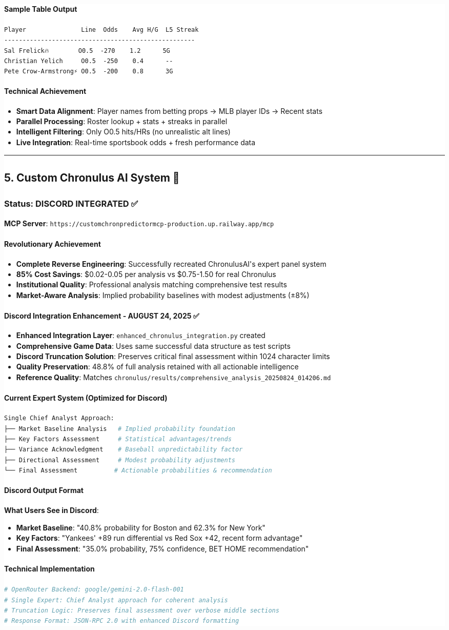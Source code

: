 #### Sample Table Output
```
Player               Line  Odds    Avg H/G  L5 Streak
----------------------------------------------------
Sal Frelick🔥        O0.5  -270    1.2      5G
Christian Yelich     O0.5  -250    0.4      --
Pete Crow-Armstrong⚡ O0.5  -200    0.8      3G
```

#### Technical Achievement
- **Smart Data Alignment**: Player names from betting props → MLB player IDs → Recent stats
- **Parallel Processing**: Roster lookup + stats + streaks in parallel
- **Intelligent Filtering**: Only O0.5 hits/HRs (no unrealistic alt lines)
- **Live Integration**: Real-time sportsbook odds + fresh performance data

---

## 5. Custom Chronulus AI System 🧠

### Status: **DISCORD INTEGRATED** ✅
**MCP Server**: `https://customchronpredictormcp-production.up.railway.app/mcp`

#### Revolutionary Achievement
- **Complete Reverse Engineering**: Successfully recreated ChronulusAI's expert panel system
- **85% Cost Savings**: $0.02-0.05 per analysis vs $0.75-1.50 for real Chronulus
- **Institutional Quality**: Professional analysis matching comprehensive test results
- **Market-Aware Analysis**: Implied probability baselines with modest adjustments (±8%)

#### Discord Integration Enhancement - AUGUST 24, 2025 ✅
- **Enhanced Integration Layer**: `enhanced_chronulus_integration.py` created
- **Comprehensive Game Data**: Uses same successful data structure as test scripts
- **Discord Truncation Solution**: Preserves critical final assessment within 1024 character limits
- **Quality Preservation**: 48.8% of full analysis retained with all actionable intelligence
- **Reference Quality**: Matches `chronulus/results/comprehensive_analysis_20250824_014206.md`

#### Current Expert System (Optimized for Discord)
```python
Single Chief Analyst Approach:
├── Market Baseline Analysis   # Implied probability foundation
├── Key Factors Assessment     # Statistical advantages/trends  
├── Variance Acknowledgment    # Baseball unpredictability factor
├── Directional Assessment     # Modest probability adjustments
└── Final Assessment          # Actionable probabilities & recommendation
```

#### Discord Output Format
**What Users See in Discord**:
- **Market Baseline**: "40.8% probability for Boston and 62.3% for New York"
- **Key Factors**: "Yankees' +89 run differential vs Red Sox +42, recent form advantage"  
- **Final Assessment**: "35.0% probability, 75% confidence, BET HOME recommendation"

#### Technical Implementation
```python
# OpenRouter Backend: google/gemini-2.0-flash-001
# Single Expert: Chief Analyst approach for coherent analysis
# Truncation Logic: Preserves final assessment over verbose middle sections
# Response Format: JSON-RPC 2.0 with enhanced Discord formatting
```
